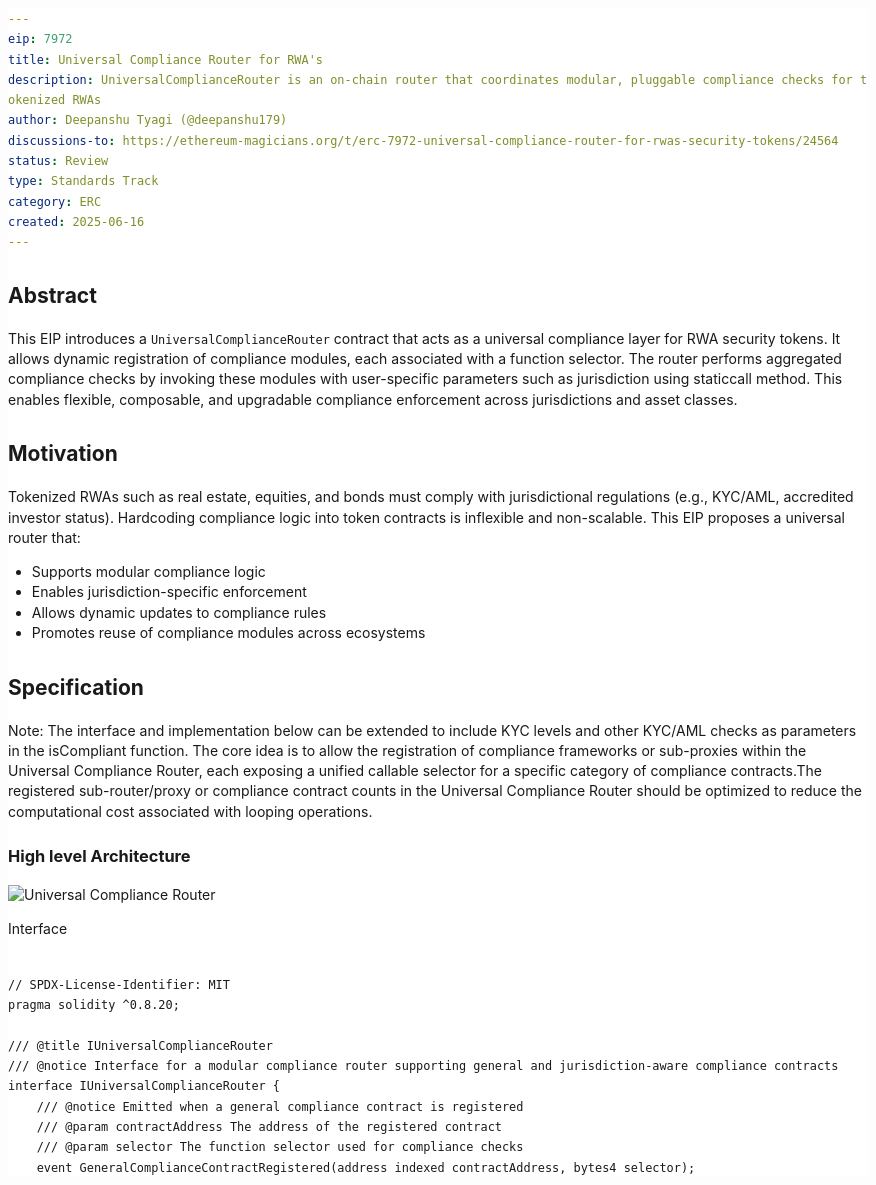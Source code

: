 ```yaml
---
eip: 7972
title: Universal Compliance Router for RWA's
description: UniversalComplianceRouter is an on-chain router that coordinates modular, pluggable compliance checks for tokenized RWAs
author: Deepanshu Tyagi (@deepanshu179)
discussions-to: https://ethereum-magicians.org/t/erc-7972-universal-compliance-router-for-rwas-security-tokens/24564
status: Review
type: Standards Track
category: ERC
created: 2025-06-16
---
```

## Abstract

This EIP introduces a `UniversalComplianceRouter` contract that acts as a universal compliance layer for RWA security tokens. It allows dynamic registration of compliance modules, each associated with a function selector. The router performs aggregated compliance checks by invoking these modules with user-specific parameters such as jurisdiction using staticcall method. This enables flexible, composable, and upgradable compliance enforcement across jurisdictions and asset classes.

## Motivation

Tokenized RWAs such as real estate, equities, and bonds must comply with jurisdictional regulations (e.g., KYC/AML, accredited investor status). Hardcoding compliance logic into token contracts is inflexible and non-scalable. This EIP proposes a universal router that:

- Supports modular compliance logic
- Enables jurisdiction-specific enforcement
- Allows dynamic updates to compliance rules
- Promotes reuse of compliance modules across ecosystems

## Specification

Note: The interface and implementation below can be extended to include KYC levels and other KYC/AML checks as parameters in the isCompliant function. The core idea is to allow the registration of compliance frameworks or sub-proxies within the Universal Compliance Router, each exposing a unified callable selector for a specific category of compliance contracts.The registered sub-router/proxy or compliance contract counts in the Universal Compliance Router should be optimized to reduce the computational cost associated with looping operations.

### High level Architecture

![Universal Compliance Router](../assets/eip-7972/Universal-compliance-router.png)

Interface

```solidity

// SPDX-License-Identifier: MIT
pragma solidity ^0.8.20;

/// @title IUniversalComplianceRouter
/// @notice Interface for a modular compliance router supporting general and jurisdiction-aware compliance contracts
interface IUniversalComplianceRouter {
    /// @notice Emitted when a general compliance contract is registered
    /// @param contractAddress The address of the registered contract
    /// @param selector The function selector used for compliance checks
    event GeneralComplianceContractRegistered(address indexed contractAddress, bytes4 selector);

```